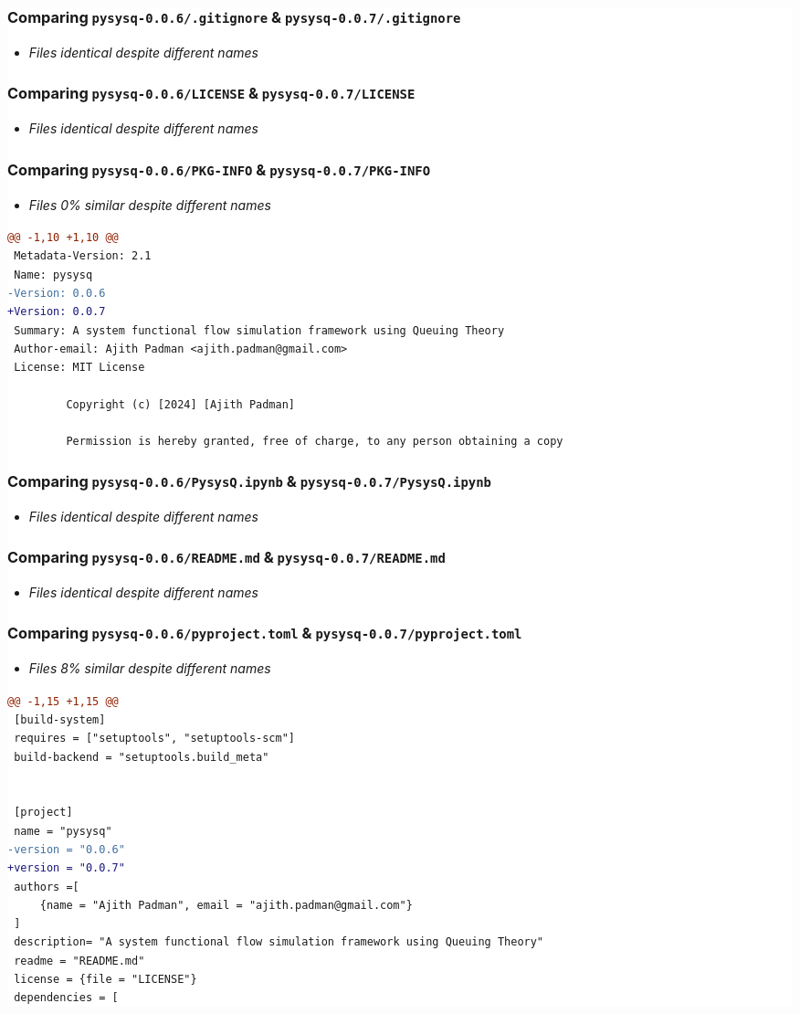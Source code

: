 ### Comparing `pysysq-0.0.6/.gitignore` & `pysysq-0.0.7/.gitignore`

 * *Files identical despite different names*

### Comparing `pysysq-0.0.6/LICENSE` & `pysysq-0.0.7/LICENSE`

 * *Files identical despite different names*

### Comparing `pysysq-0.0.6/PKG-INFO` & `pysysq-0.0.7/PKG-INFO`

 * *Files 0% similar despite different names*

```diff
@@ -1,10 +1,10 @@
 Metadata-Version: 2.1
 Name: pysysq
-Version: 0.0.6
+Version: 0.0.7
 Summary: A system functional flow simulation framework using Queuing Theory
 Author-email: Ajith Padman <ajith.padman@gmail.com>
 License: MIT License
         
         Copyright (c) [2024] [Ajith Padman]
         
         Permission is hereby granted, free of charge, to any person obtaining a copy
```

### Comparing `pysysq-0.0.6/PysysQ.ipynb` & `pysysq-0.0.7/PysysQ.ipynb`

 * *Files identical despite different names*

### Comparing `pysysq-0.0.6/README.md` & `pysysq-0.0.7/README.md`

 * *Files identical despite different names*

### Comparing `pysysq-0.0.6/pyproject.toml` & `pysysq-0.0.7/pyproject.toml`

 * *Files 8% similar despite different names*

```diff
@@ -1,15 +1,15 @@
 [build-system]
 requires = ["setuptools", "setuptools-scm"]
 build-backend = "setuptools.build_meta"
 
 
 [project]
 name = "pysysq"
-version = "0.0.6"
+version = "0.0.7"
 authors =[
     {name = "Ajith Padman", email = "ajith.padman@gmail.com"}
 ]
 description= "A system functional flow simulation framework using Queuing Theory"
 readme = "README.md"
 license = {file = "LICENSE"}
 dependencies = [
```
